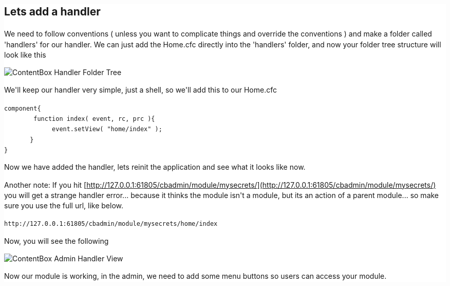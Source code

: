 ## Lets add a handler

We need to follow conventions \( unless you want to complicate things and override the conventions \) and make a folder called 'handlers' for our handler. We can just add the Home.cfc directly into the 'handlers' folder, and now your folder tree structure will look like this

![ContentBox Handler Folder Tree](../../../../.gitbook/assets/handlerfoldertree.jpg)

We'll keep our handler very simple, just a shell, so we'll add this to our Home.cfc

```text
component{
        function index( event, rc, prc ){
             event.setView( "home/index" );
       }
}
```

Now we have added the handler, lets reinit the application and see what it looks like now.

Another note: If you hit [http://127.0.0.1:61805/cbadmin/module/mysecrets/](http://127.0.0.1:61805/cbadmin/module/mysecrets/) you will get a strange handler error... because it thinks the module isn't a module, but its an action of a parent module... so make sure you use the full url, like below.

`http://127.0.0.1:61805/cbadmin/module/mysecrets/home/index`

Now, you will see the following

![ContentBox Admin Handler View](../../../../.gitbook/assets/handleradminview.jpg)

Now our module is working, in the admin, we need to add some menu buttons so users can access your module.

